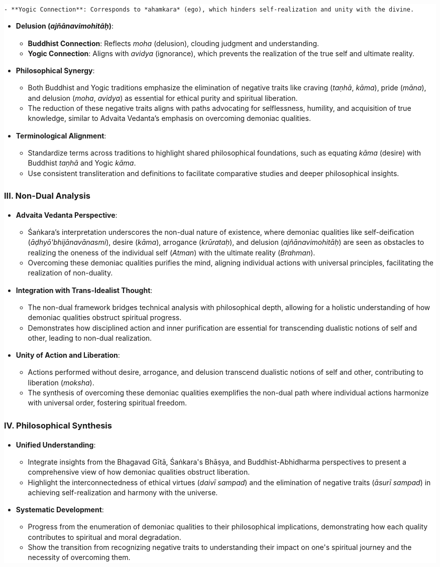     - **Yogic Connection**: Corresponds to *ahamkara* (ego), which hinders self-realization and unity with the divine.
  - **Delusion (*ajñānavimohitāḥ*)**:
    - **Buddhist Connection**: Reflects *moha* (delusion), clouding judgment and understanding.
    - **Yogic Connection**: Aligns with *avidya* (ignorance), which prevents the realization of the true self and ultimate reality.

- **Philosophical Synergy**:
  - Both Buddhist and Yogic traditions emphasize the elimination of negative traits like craving (*taṇhā*, *kāma*), pride (*māna*), and delusion (*moha*, *avidya*) as essential for ethical purity and spiritual liberation.
  - The reduction of these negative traits aligns with paths advocating for selflessness, humility, and acquisition of true knowledge, similar to Advaita Vedanta’s emphasis on overcoming demoniac qualities.

- **Terminological Alignment**:
  - Standardize terms across traditions to highlight shared philosophical foundations, such as equating *kāma* (desire) with Buddhist *taṇhā* and Yogic *kāma*.
  - Use consistent transliteration and definitions to facilitate comparative studies and deeper philosophical insights.

### III. Non-Dual Analysis

- **Advaita Vedanta Perspective**:
  - Śaṅkara’s interpretation underscores the non-dual nature of existence, where demoniac qualities like self-deification (*āḍhyō'bhijānavānasmi*), desire (*kāma*), arrogance (*krūrataḥ*), and delusion (*ajñānavimohitāḥ*) are seen as obstacles to realizing the oneness of the individual self (*Atman*) with the ultimate reality (*Brahman*).
  - Overcoming these demoniac qualities purifies the mind, aligning individual actions with universal principles, facilitating the realization of non-duality.

- **Integration with Trans-Idealist Thought**:
  - The non-dual framework bridges technical analysis with philosophical depth, allowing for a holistic understanding of how demoniac qualities obstruct spiritual progress.
  - Demonstrates how disciplined action and inner purification are essential for transcending dualistic notions of self and other, leading to non-dual realization.

- **Unity of Action and Liberation**:
  - Actions performed without desire, arrogance, and delusion transcend dualistic notions of self and other, contributing to liberation (*moksha*).
  - The synthesis of overcoming these demoniac qualities exemplifies the non-dual path where individual actions harmonize with universal order, fostering spiritual freedom.

### IV. Philosophical Synthesis

- **Unified Understanding**:
  - Integrate insights from the Bhagavad Gītā, Śaṅkara's Bhāṣya, and Buddhist-Abhidharma perspectives to present a comprehensive view of how demoniac qualities obstruct liberation.
  - Highlight the interconnectedness of ethical virtues (*daivī sampad*) and the elimination of negative traits (*āsurī sampad*) in achieving self-realization and harmony with the universe.

- **Systematic Development**:
  - Progress from the enumeration of demoniac qualities to their philosophical implications, demonstrating how each quality contributes to spiritual and moral degradation.
  - Show the transition from recognizing negative traits to understanding their impact on one's spiritual journey and the necessity of overcoming them.
